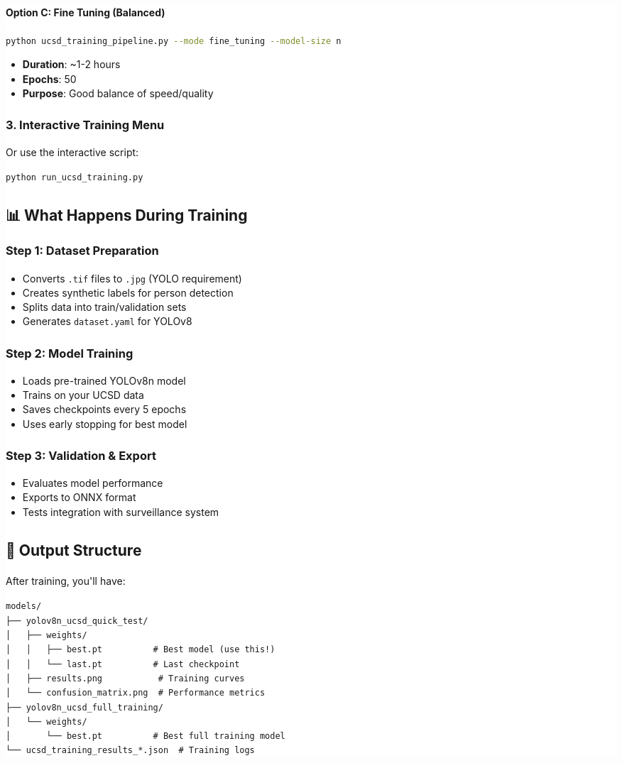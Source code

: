 #### Option C: Fine Tuning (Balanced)
```bash
python ucsd_training_pipeline.py --mode fine_tuning --model-size n
```
- **Duration**: ~1-2 hours
- **Epochs**: 50
- **Purpose**: Good balance of speed/quality

### 3. Interactive Training Menu
Or use the interactive script:
```bash
python run_ucsd_training.py
```

## 📊 What Happens During Training

### Step 1: Dataset Preparation
- Converts `.tif` files to `.jpg` (YOLO requirement)
- Creates synthetic labels for person detection
- Splits data into train/validation sets
- Generates `dataset.yaml` for YOLOv8

### Step 2: Model Training
- Loads pre-trained YOLOv8n model
- Trains on your UCSD data
- Saves checkpoints every 5 epochs
- Uses early stopping for best model

### Step 3: Validation & Export
- Evaluates model performance
- Exports to ONNX format
- Tests integration with surveillance system

## 📁 Output Structure

After training, you'll have:
```
models/
├── yolov8n_ucsd_quick_test/
│   ├── weights/
│   │   ├── best.pt          # Best model (use this!)
│   │   └── last.pt          # Last checkpoint
│   ├── results.png           # Training curves
│   └── confusion_matrix.png  # Performance metrics
├── yolov8n_ucsd_full_training/
│   └── weights/
│       └── best.pt          # Best full training model
└── ucsd_training_results_*.json  # Training logs
```
